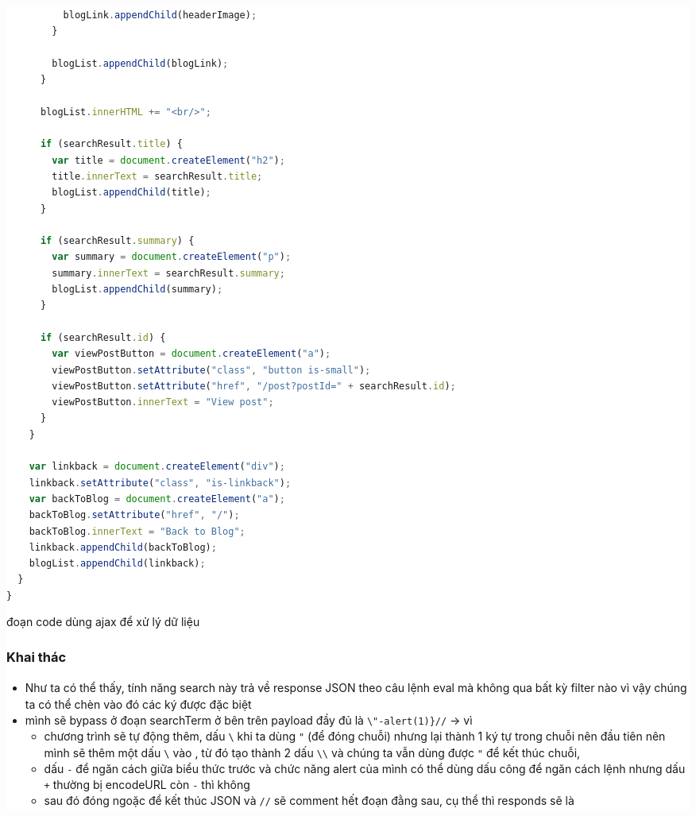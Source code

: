 ```javascript
          blogLink.appendChild(headerImage);
        }

        blogList.appendChild(blogLink);
      }

      blogList.innerHTML += "<br/>";

      if (searchResult.title) {
        var title = document.createElement("h2");
        title.innerText = searchResult.title;
        blogList.appendChild(title);
      }

      if (searchResult.summary) {
        var summary = document.createElement("p");
        summary.innerText = searchResult.summary;
        blogList.appendChild(summary);
      }

      if (searchResult.id) {
        var viewPostButton = document.createElement("a");
        viewPostButton.setAttribute("class", "button is-small");
        viewPostButton.setAttribute("href", "/post?postId=" + searchResult.id);
        viewPostButton.innerText = "View post";
      }
    }

    var linkback = document.createElement("div");
    linkback.setAttribute("class", "is-linkback");
    var backToBlog = document.createElement("a");
    backToBlog.setAttribute("href", "/");
    backToBlog.innerText = "Back to Blog";
    linkback.appendChild(backToBlog);
    blogList.appendChild(linkback);
  }
}
```

đoạn code dùng ajax để xử lý dữ liệu

### Khai thác

- Như ta có thể thấy, tính năng search này trả về response JSON theo câu lệnh eval mà không qua bất kỳ filter nào vì vậy chúng ta có thể chèn vào đó các ký được đặc biệt
- mình sẽ bypass ở đoạn searchTerm ở bên trên payload đầy đủ là `\"-alert(1)}//` -> vì
  - chương trình sẽ tự động thêm, dấu `\` khi ta dùng `"` (để đóng chuỗi) nhưng lại thành 1 ký tự trong chuỗi nên đầu tiên nên mình sẽ thêm một dấu `\` vào , từ đó tạo thành 2 dấu `\\` và chúng ta vẫn dùng được `"` để kết thúc chuỗi,
  - dấu `-` để ngăn cách giữa biểu thức trước và chức năng alert của mình có thể dùng dấu công để ngăn cách lệnh nhưng dấu `+` thường bị encodeURL còn `-` thì không
  - sau đó đóng ngoặc để kết thúc JSON và `//` sẽ comment hết đoạn đằng sau, cụ thể thì responds sẽ là
